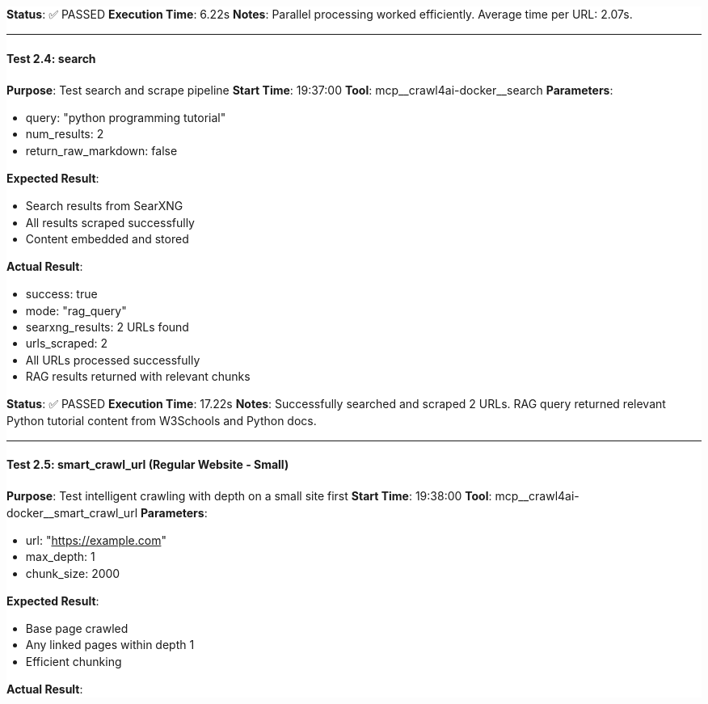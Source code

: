 **Status**: ✅ PASSED
**Execution Time**: 6.22s
**Notes**: Parallel processing worked efficiently. Average time per URL: 2.07s.

---

#### Test 2.4: search

**Purpose**: Test search and scrape pipeline
**Start Time**: 19:37:00
**Tool**: mcp__crawl4ai-docker__search
**Parameters**:

- query: "python programming tutorial"
- num_results: 2
- return_raw_markdown: false

**Expected Result**:

- Search results from SearXNG
- All results scraped successfully
- Content embedded and stored

**Actual Result**:

- success: true
- mode: "rag_query"
- searxng_results: 2 URLs found
- urls_scraped: 2
- All URLs processed successfully
- RAG results returned with relevant chunks

**Status**: ✅ PASSED
**Execution Time**: 17.22s
**Notes**: Successfully searched and scraped 2 URLs. RAG query returned relevant Python tutorial content from W3Schools and Python docs.

---

#### Test 2.5: smart_crawl_url (Regular Website - Small)

**Purpose**: Test intelligent crawling with depth on a small site first
**Start Time**: 19:38:00
**Tool**: mcp__crawl4ai-docker__smart_crawl_url
**Parameters**:

- url: "<https://example.com>"
- max_depth: 1
- chunk_size: 2000

**Expected Result**:

- Base page crawled
- Any linked pages within depth 1
- Efficient chunking

**Actual Result**:
